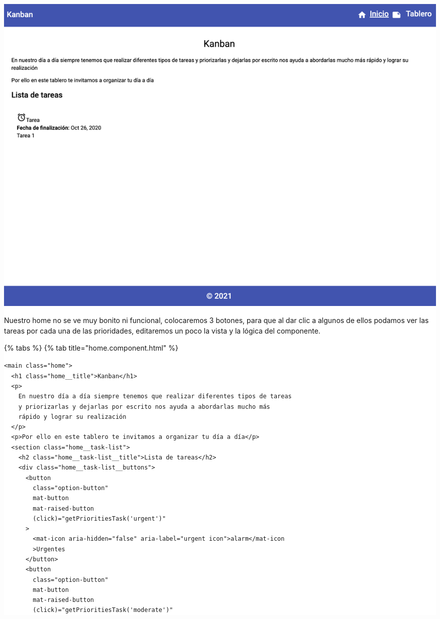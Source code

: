 ![](../../.gitbook/assets/screen-shot-2021-02-28-at-10.28.07-pm.png)

Nuestro home no se ve muy bonito ni funcional, colocaremos 3 botones, para que al dar clic a algunos de ellos podamos ver las tareas por cada una de las prioridades, editaremos un poco la vista y la lógica del componente.

{% tabs %}
{% tab title="home.component.html" %}
```markup
<main class="home">
  <h1 class="home__title">Kanban</h1>
  <p>
    En nuestro día a día siempre tenemos que realizar diferentes tipos de tareas
    y priorizarlas y dejarlas por escrito nos ayuda a abordarlas mucho más
    rápido y lograr su realización
  </p>
  <p>Por ello en este tablero te invitamos a organizar tu día a día</p>
  <section class="home__task-list">
    <h2 class="home__task-list__title">Lista de tareas</h2>
    <div class="home__task-list__buttons">
      <button
        class="option-button"
        mat-button
        mat-raised-button
        (click)="getPrioritiesTask('urgent')"
      >
        <mat-icon aria-hidden="false" aria-label="urgent icon">alarm</mat-icon
        >Urgentes
      </button>
      <button
        class="option-button"
        mat-button
        mat-raised-button
        (click)="getPrioritiesTask('moderate')"
```